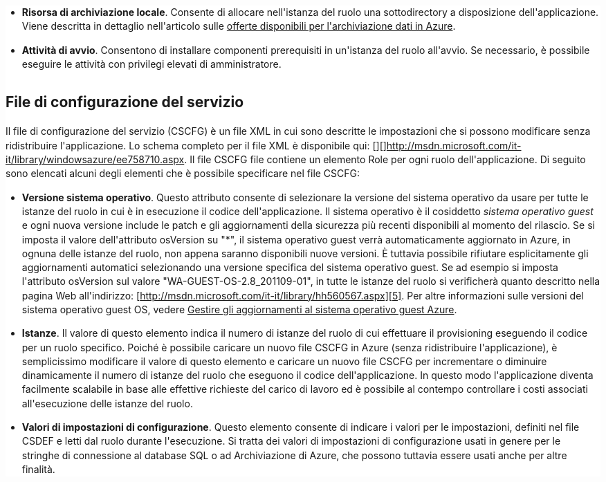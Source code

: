 -   **Risorsa di archiviazione locale**. Consente di allocare nell'istanza del
    ruolo una sottodirectory a disposizione dell'applicazione. Viene descritta in dettaglio
    nell'articolo sulle [offerte disponibili per l'archiviazione dati in Azure][l'articolo sulle].

-   **Attività di avvio**. Consentono di installare
    componenti prerequisiti in un'istanza del ruolo all'avvio. Se necessario, è possibile eseguire le attività
    con privilegi elevati di amministratore.

## <span id="cfg"></span> </a>File di configurazione del servizio

Il file di configurazione del servizio (CSCFG) è un file XML in cui sono descritte
le impostazioni che si possono modificare senza ridistribuire l'applicazione. Lo
schema completo per il file XML è disponibile qui:
[][]http://msdn.microsoft.com/it-it/library/windowsazure/ee758710.aspx</a>.
Il file CSCFG file contiene un elemento Role per ogni ruolo
dell'applicazione. Di seguito sono elencati alcuni degli elementi che è possibile specificare nel file
CSCFG:

-   **Versione sistema operativo**. Questo attributo consente di selezionare la versione del sistema
    operativo da usare per tutte le istanze del ruolo in cui è in esecuzione
    il codice dell'applicazione. Il sistema operativo è il cosiddetto *sistema operativo guest* e ogni
    nuova versione include le patch e gli aggiornamenti della sicurezza più recenti
    disponibili al momento del rilascio. Se si imposta il valore dell'attributo
    osVersion su "\*", il sistema operativo guest verrà automaticamente
    aggiornato in Azure, in ognuna delle istanze del ruolo, non appena saranno disponibili nuove
    versioni. È tuttavia possibile rifiutare esplicitamente gli aggiornamenti
    automatici selezionando una versione specifica del sistema operativo guest. Se ad esempio si
    imposta l'attributo osVersion sul valore
    "WA-GUEST-OS-2.8\_201109-01", in tutte le istanze del ruolo si verificherà
    quanto descritto nella pagina Web all'indirizzo:
    [http://msdn.microsoft.com/it-it/library/hh560567.aspx][5]. Per altre
    informazioni sulle versioni del sistema operativo guest OS, vedere [Gestire gli aggiornamenti al sistema operativo guest Azure][Gestire gli aggiornamenti al sistema operativo guest Azure].

-   **Istanze**. Il valore di questo elemento indica il numero di istanze del
    ruolo di cui effettuare il provisioning eseguendo il codice per un ruolo
    specifico. Poiché è possibile caricare un nuovo file CSCFG in Azure
    (senza ridistribuire l'applicazione), è semplicissimo
    modificare il valore di questo elemento e caricare un nuovo file CSCFG per
    incrementare o diminuire dinamicamente il numero di istanze del ruolo
    che eseguono il codice dell'applicazione. In questo modo
    l'applicazione diventa facilmente scalabile in base alle effettive richieste del carico di lavoro ed è possibile al contempo
    controllare i costi associati all'esecuzione delle istanze del ruolo.

-   **Valori di impostazioni di configurazione**. Questo elemento consente di indicare i valori per le
    impostazioni, definiti nel file CSDEF e letti dal ruolo
    durante l'esecuzione. Si tratta dei valori di impostazioni di configurazione usati
    in genere per le stringhe di connessione al database SQL o ad
    Archiviazione di Azure, che possono tuttavia essere usati anche per altre finalità.


  [Vantaggi del modello applicativo di Azure]: #benefits
  [Concetti principali relativi al servizio ospitato]: #concepts
  [Considerazioni sulla progettazione del servizio ospitato]: #considerations
  [Progettazione dell'applicazione per la scalabilità]: #scale
  [Definizione e configurazione del servizio ospitato]: #defandcfg
  [File di definizione del servizio]: #def
  [File di configurazione del servizio]: #cfg
  [Creazione e distribuzione di un servizio ospitato]: #hostedservices
  [Riferimenti]: #references
  [immagine]: ./media/application-model/application-model-3.jpg
  [1]: ./media/application-model/application-model-4.jpg
  [2]: ./media/application-model/application-model-5.jpg
  [Configurazione di un nome di dominio personalizzato per un sito Web di Azure]: http://www.windowsazure.com/it-it/develop/net/common-tasks/custom-dns/
  [l'articolo sulle]: http://www.windowsazure.com/it-it/develop/net/fundamentals/cloud-storage/
  [3]: ./media/application-model/application-model-6.jpg
  [4]: ./media/application-model/application-model-7.jpg
  [http://msdn.microsoft.com/it-it/library/windowsazure/ee758711.aspx]: http://msdn.microsoft.com/it-it/library/windowsazure/ee758711.aspx
  [prezzi di Azure]: http://www.windowsazure.com/it-it/pricing/calculator/
  [Gestione certificati in Azure]: http://msdn.microsoft.com/it-it/library/windowsazure/gg981929.aspx
  [5]: http://msdn.microsoft.com/it-it/library/hh560567.aspx
  [Gestire gli aggiornamenti al sistema operativo guest Azure]: http://msdn.microsoft.com/it-it/library/ee924680.aspx
  [portale di gestione di Azure]: http://manage.windowsazure.com/
  [6]: ./media/application-model/application-model-8.jpg
  [distribuzione e aggiornamento di applicazioni di Azure]: http://www.windowsazure.com/it-it/develop/net/fundamentals/deploying-applications/
  [Creazione di un servizio ospitato per Azure]: http://msdn.microsoft.com/it-it/library/gg432967.aspx
  [Gestione di servizi ospitati in Azure]: http://msdn.microsoft.com/it-it/library/gg433038.aspx
  [Migrazione di applicazioni ad Azure]: http://msdn.microsoft.com/it-it/library/gg186051.aspx
  [Configurazione di un'applicazione Azure]: http://msdn.microsoft.com/it-it/library/windowsazure/ee405486.aspx